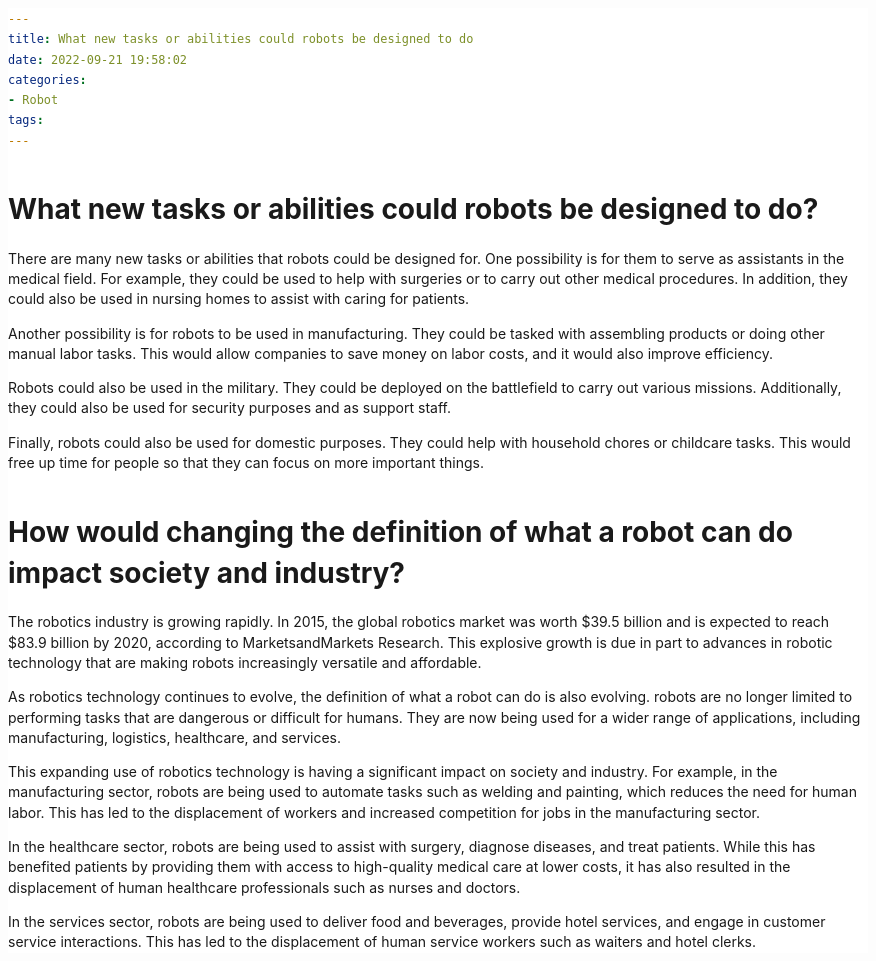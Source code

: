 ```yaml
---
title: What new tasks or abilities could robots be designed to do
date: 2022-09-21 19:58:02
categories:
- Robot
tags:
---
```



#  What new tasks or abilities could robots be designed to do?

There are many new tasks or abilities that robots could be designed for. One possibility is for them to serve as assistants in the medical field. For example, they could be used to help with surgeries or to carry out other medical procedures. In addition, they could also be used in nursing homes to assist with caring for patients.

Another possibility is for robots to be used in manufacturing. They could be tasked with assembling products or doing other manual labor tasks. This would allow companies to save money on labor costs, and it would also improve efficiency.

Robots could also be used in the military. They could be deployed on the battlefield to carry out various missions. Additionally, they could also be used for security purposes and as support staff.

Finally, robots could also be used for domestic purposes. They could help with household chores or childcare tasks. This would free up time for people so that they can focus on more important things.

#  How would changing the definition of what a robot can do impact society and industry?

The robotics industry is growing rapidly. In 2015, the global robotics market was worth $39.5 billion and is expected to reach $83.9 billion by 2020, according to MarketsandMarkets Research. This explosive growth is due in part to advances in robotic technology that are making robots increasingly versatile and affordable.

As robotics technology continues to evolve, the definition of what a robot can do is also evolving. robots are no longer limited to performing tasks that are dangerous or difficult for humans. They are now being used for a wider range of applications, including manufacturing, logistics, healthcare, and services.

This expanding use of robotics technology is having a significant impact on society and industry. For example, in the manufacturing sector, robots are being used to automate tasks such as welding and painting, which reduces the need for human labor. This has led to the displacement of workers and increased competition for jobs in the manufacturing sector.

In the healthcare sector, robots are being used to assist with surgery, diagnose diseases, and treat patients. While this has benefited patients by providing them with access to high-quality medical care at lower costs, it has also resulted in the displacement of human healthcare professionals such as nurses and doctors.

In the services sector, robots are being used to deliver food and beverages, provide hotel services, and engage in customer service interactions. This has led to the displacement of human service workers such as waiters and hotel clerks.
